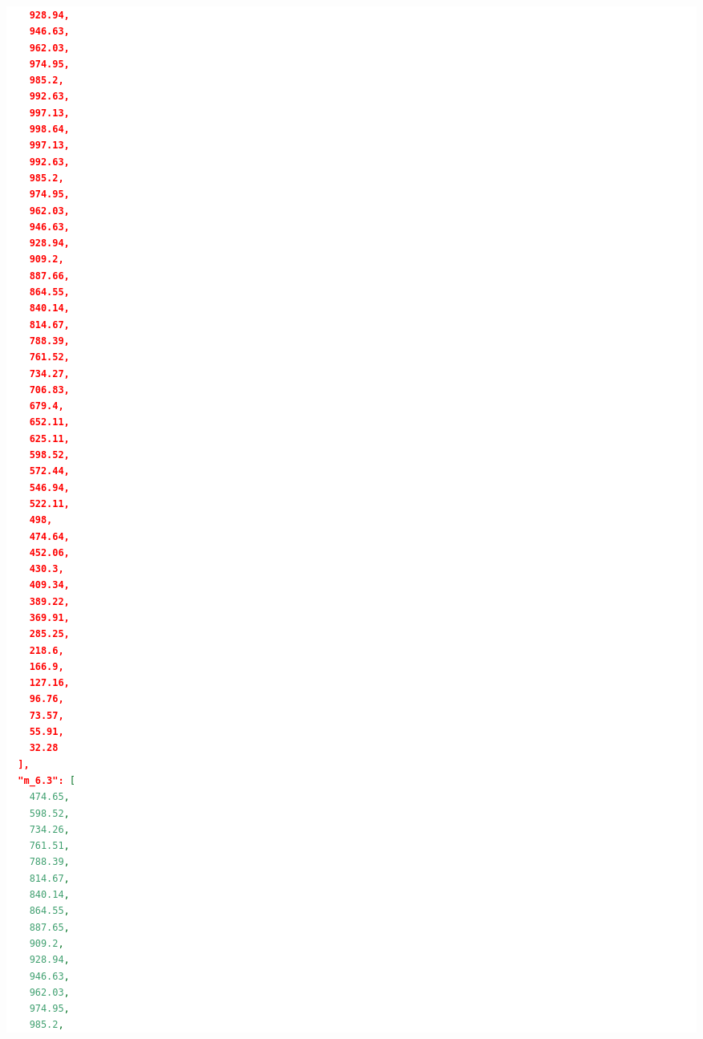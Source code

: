 ```json
    928.94,
    946.63,
    962.03,
    974.95,
    985.2,
    992.63,
    997.13,
    998.64,
    997.13,
    992.63,
    985.2,
    974.95,
    962.03,
    946.63,
    928.94,
    909.2,
    887.66,
    864.55,
    840.14,
    814.67,
    788.39,
    761.52,
    734.27,
    706.83,
    679.4,
    652.11,
    625.11,
    598.52,
    572.44,
    546.94,
    522.11,
    498,
    474.64,
    452.06,
    430.3,
    409.34,
    389.22,
    369.91,
    285.25,
    218.6,
    166.9,
    127.16,
    96.76,
    73.57,
    55.91,
    32.28
  ],
  "m_6.3": [
    474.65,
    598.52,
    734.26,
    761.51,
    788.39,
    814.67,
    840.14,
    864.55,
    887.65,
    909.2,
    928.94,
    946.63,
    962.03,
    974.95,
    985.2,
```